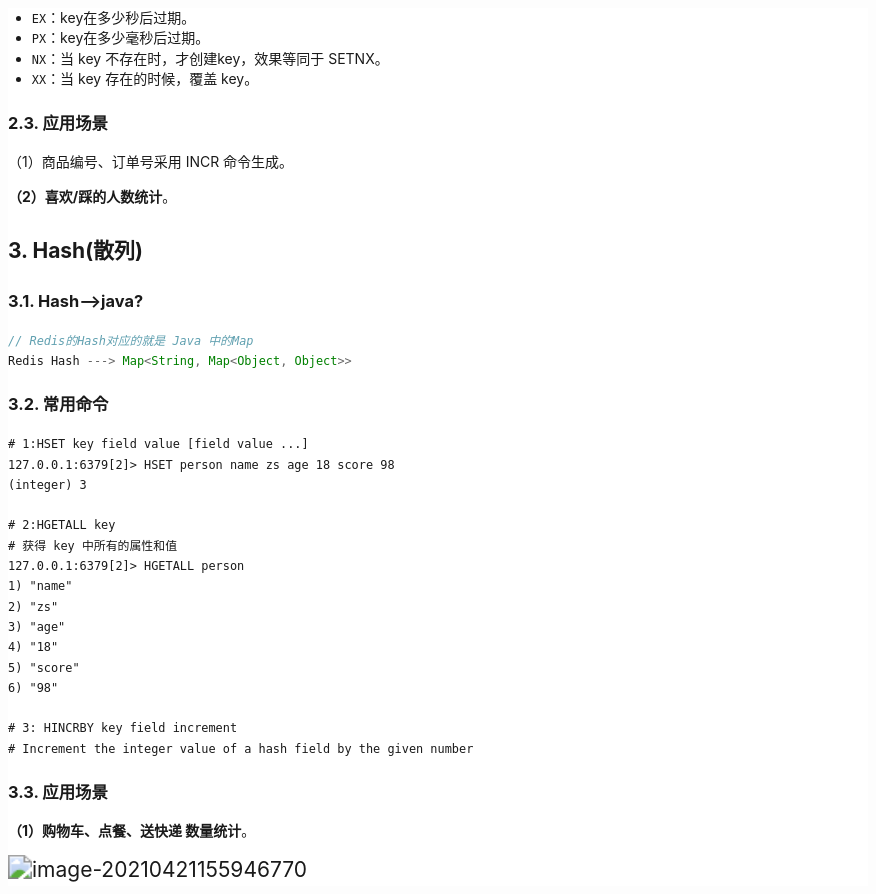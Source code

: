 - `EX`：key在多少秒后过期。
- `PX`：key在多少毫秒后过期。
- `NX`：当 key 不存在时，才创建key，效果等同于 SETNX。
- `XX`：当 key 存在的时候，覆盖 key。

### 2.3. 应用场景

（1）商品编号、订单号采用 INCR 命令生成。

**（2）喜欢/踩的人数统计**。



## 3. Hash(散列)

### 3.1. Hash-->java?

```java
// Redis的Hash对应的就是 Java 中的Map
Redis Hash ---> Map<String, Map<Object, Object>>
```



### 3.2. 常用命令

```shell
# 1:HSET key field value [field value ...]
127.0.0.1:6379[2]> HSET person name zs age 18 score 98 
(integer) 3

# 2:HGETALL key
# 获得 key 中所有的属性和值
127.0.0.1:6379[2]> HGETALL person
1) "name"
2) "zs"
3) "age"
4) "18"
5) "score"
6) "98"

# 3: HINCRBY key field increment
# Increment the integer value of a hash field by the given number
```



### 3.3. 应用场景

**（1）购物车、点餐、送快递 数量统计**。

<img src="https://img-blog.csdnimg.cn/20210423203920971.png?x-oss-process=image/watermark,type_ZmFuZ3poZW5naGVpdGk,shadow_10,text_aHR0cHM6Ly9ibG9nLmNzZG4ubmV0L1JyaW5nb18=,size_16,color_FFFFFF,t_70" alt="image-20210421155946770" style="zoom:150%;" />




